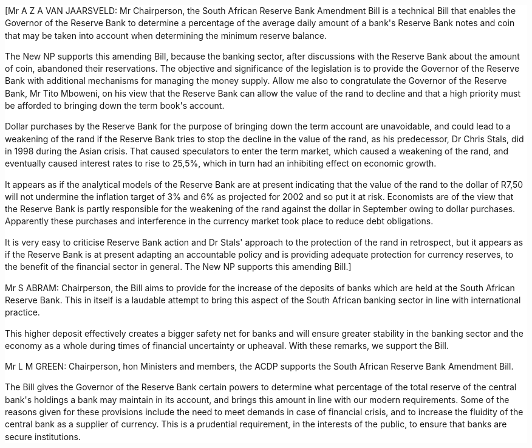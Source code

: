 [Mr A Z A VAN JAARSVELD: Mr Chairperson, the South African Reserve Bank
Amendment Bill is a technical Bill that enables the Governor of the Reserve
Bank to determine a percentage of the average daily amount of a bank's
Reserve Bank notes and coin  that may be taken into account when
determining the minimum reserve balance.

The New NP supports this amending Bill, because the banking sector, after
discussions with the Reserve Bank about the amount of coin, abandoned their
reservations. The objective and significance of the legislation is to
provide the Governor of the Reserve Bank with additional mechanisms for
managing the money supply. Allow me also to congratulate the Governor of
the Reserve Bank, Mr Tito Mboweni, on his view that the Reserve Bank can
allow the value of the rand to decline and that a high priority must be
afforded to bringing down the term book's account.

Dollar purchases by the Reserve Bank for the purpose of bringing down the
term account are unavoidable, and could lead to a weakening of the rand if
the Reserve Bank tries to stop the decline in the value of the rand, as his
predecessor, Dr Chris Stals, did in 1998 during the Asian crisis. That
caused speculators to enter the term market, which caused a weakening of
the rand, and eventually caused interest rates to rise to 25,5%, which in
turn had an inhibiting effect on economic growth.

It appears as if the analytical models of the Reserve Bank are at present
indicating that the value of the rand to the dollar of R7,50 will not
undermine the inflation target of 3% and 6% as projected for 2002 and so
put it at risk. Economists are of the view that the Reserve Bank is partly
responsible for the weakening of the rand against the dollar in September
owing to dollar purchases. Apparently these purchases and interference in
the currency market took place to reduce debt obligations.

It is very easy to criticise Reserve Bank action and Dr Stals' approach to
the protection of the rand in retrospect, but it appears as if the Reserve
Bank is at present adapting an accountable policy and is providing adequate
protection for currency reserves, to the benefit of the financial sector in
general. The New NP supports this amending Bill.]

Mr S ABRAM: Chairperson, the Bill aims to provide for the increase of the
deposits of banks which are held at the South African Reserve Bank. This in
itself is a laudable attempt to bring this aspect of the South African
banking sector in line with international practice.

This higher deposit effectively creates a bigger safety net for banks and
will ensure greater stability in the banking sector and the economy as a
whole during times of financial uncertainty or upheaval. With these
remarks, we support the Bill.

Mr L M GREEN: Chairperson, hon Ministers and members, the ACDP supports the
South African Reserve Bank Amendment Bill.

The Bill gives the Governor of the Reserve Bank certain powers to determine
what percentage of the total reserve of the central bank's holdings a bank
may maintain in its account, and brings this amount in line with our modern
requirements. Some of the reasons given for these provisions include the
need to meet demands in case of financial crisis, and to increase the
fluidity of the central bank as a supplier of currency. This is a
prudential requirement, in the interests of the public, to ensure that
banks are secure institutions.
